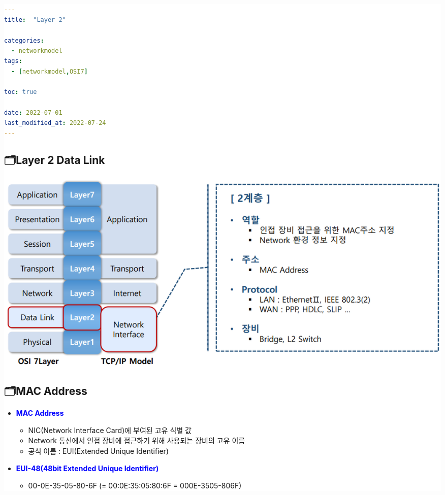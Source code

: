 ```yaml
---
title:  "Layer 2" 

categories:
  - networkmodel
tags:
  - [networkmodel,OSI7]

toc: true

date: 2022-07-01
last_modified_at: 2022-07-24
---
```


## 🗂️Layer 2 Data Link

![ㄹㅇㅁ](../../assets/img/ㄹㅇㅁ.png)



## 🗂️MAC Address 

- <span style="color:blue"><b>MAC Address</b> </span>
  
  - NIC(Network Interface Card)에 부여된 고유 식별 값 
  - Network 통신에서 인접 장비에 접근하기 위해 사용되는 장비의 고유 이름 
  - 공식 이름 : EUI(Extended Unique Identifier)
  
- <span style="color:blue"><b>EUI-48(48bit Extended Unique Identifier)</b> </span>

  - 00-0E-35-05-80-6F (= 00:0E:35:05:80:6F = 000E-3505-806F) 
